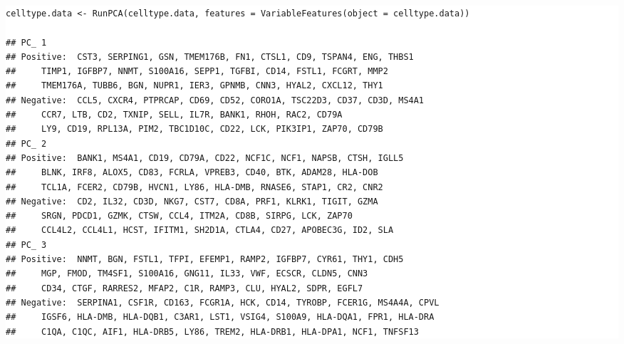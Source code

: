     celltype.data <- RunPCA(celltype.data, features = VariableFeatures(object = celltype.data))

    ## PC_ 1 
    ## Positive:  CST3, SERPING1, GSN, TMEM176B, FN1, CTSL1, CD9, TSPAN4, ENG, THBS1 
    ##     TIMP1, IGFBP7, NNMT, S100A16, SEPP1, TGFBI, CD14, FSTL1, FCGRT, MMP2 
    ##     TMEM176A, TUBB6, BGN, NUPR1, IER3, GPNMB, CNN3, HYAL2, CXCL12, THY1 
    ## Negative:  CCL5, CXCR4, PTPRCAP, CD69, CD52, CORO1A, TSC22D3, CD37, CD3D, MS4A1 
    ##     CCR7, LTB, CD2, TXNIP, SELL, IL7R, BANK1, RHOH, RAC2, CD79A 
    ##     LY9, CD19, RPL13A, PIM2, TBC1D10C, CD22, LCK, PIK3IP1, ZAP70, CD79B 
    ## PC_ 2 
    ## Positive:  BANK1, MS4A1, CD19, CD79A, CD22, NCF1C, NCF1, NAPSB, CTSH, IGLL5 
    ##     BLNK, IRF8, ALOX5, CD83, FCRLA, VPREB3, CD40, BTK, ADAM28, HLA-DOB 
    ##     TCL1A, FCER2, CD79B, HVCN1, LY86, HLA-DMB, RNASE6, STAP1, CR2, CNR2 
    ## Negative:  CD2, IL32, CD3D, NKG7, CST7, CD8A, PRF1, KLRK1, TIGIT, GZMA 
    ##     SRGN, PDCD1, GZMK, CTSW, CCL4, ITM2A, CD8B, SIRPG, LCK, ZAP70 
    ##     CCL4L2, CCL4L1, HCST, IFITM1, SH2D1A, CTLA4, CD27, APOBEC3G, ID2, SLA 
    ## PC_ 3 
    ## Positive:  NNMT, BGN, FSTL1, TFPI, EFEMP1, RAMP2, IGFBP7, CYR61, THY1, CDH5 
    ##     MGP, FMOD, TM4SF1, S100A16, GNG11, IL33, VWF, ECSCR, CLDN5, CNN3 
    ##     CD34, CTGF, RARRES2, MFAP2, C1R, RAMP3, CLU, HYAL2, SDPR, EGFL7 
    ## Negative:  SERPINA1, CSF1R, CD163, FCGR1A, HCK, CD14, TYROBP, FCER1G, MS4A4A, CPVL 
    ##     IGSF6, HLA-DMB, HLA-DQB1, C3AR1, LST1, VSIG4, S100A9, HLA-DQA1, FPR1, HLA-DRA 
    ##     C1QA, C1QC, AIF1, HLA-DRB5, LY86, TREM2, HLA-DRB1, HLA-DPA1, NCF1, TNFSF13 